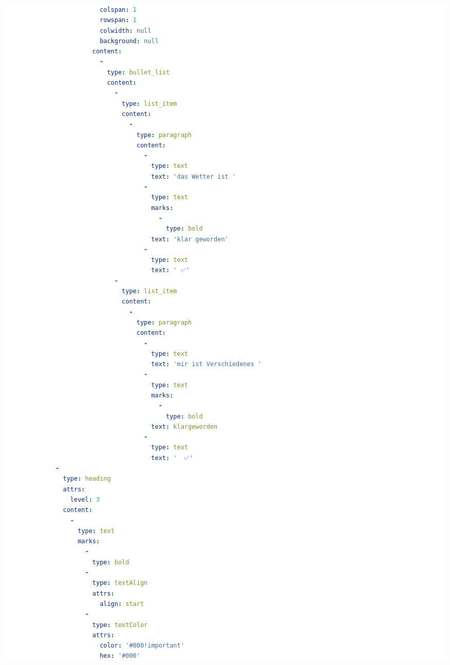 ```yaml
                          colspan: 1
                          rowspan: 1
                          colwidth: null
                          background: null
                        content:
                          -
                            type: bullet_list
                            content:
                              -
                                type: list_item
                                content:
                                  -
                                    type: paragraph
                                    content:
                                      -
                                        type: text
                                        text: 'das Wetter ist '
                                      -
                                        type: text
                                        marks:
                                          -
                                            type: bold
                                        text: 'klar geworden'
                                      -
                                        type: text
                                        text: ' ✅'
                              -
                                type: list_item
                                content:
                                  -
                                    type: paragraph
                                    content:
                                      -
                                        type: text
                                        text: 'mir ist Verschiedenes '
                                      -
                                        type: text
                                        marks:
                                          -
                                            type: bold
                                        text: klargeworden
                                      -
                                        type: text
                                        text: '  ✅'
              -
                type: heading
                attrs:
                  level: 3
                content:
                  -
                    type: text
                    marks:
                      -
                        type: bold
                      -
                        type: textAlign
                        attrs:
                          align: start
                      -
                        type: textColor
                        attrs:
                          color: '#000!important'
                          hex: '#000'
```
